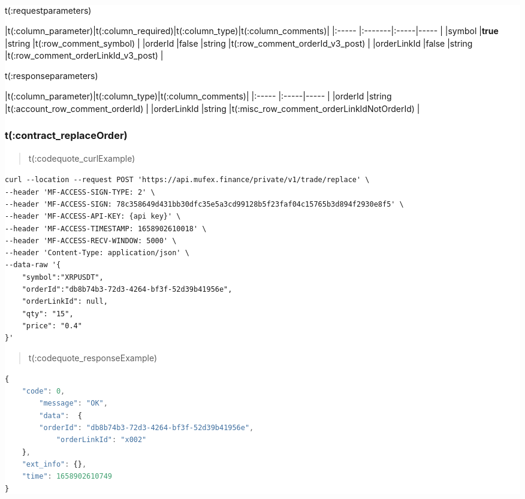<p class="fake_header">t(:requestparameters)</p>
|t(:column_parameter)|t(:column_required)|t(:column_type)|t(:column_comments)|
|:----- |:-------|:-----|----- |
|symbol |<b>true</b> |string |t(:row_comment_symbol) |
|orderId |false |string |t(:row_comment_orderId_v3_post) |
|orderLinkId |false |string |t(:row_comment_orderLinkId_v3_post) |


<p class="fake_header">t(:responseparameters)</p>
|t(:column_parameter)|t(:column_type)|t(:column_comments)|
|:----- |:-----|----- |
|orderId |string |t(:account_row_comment_orderId) |
|orderLinkId |string |t(:misc_row_comment_orderLinkIdNotOrderId) |


### t(:contract_replaceOrder)
> t(:codequote_curlExample)

```console
curl --location --request POST 'https://api.mufex.finance/private/v1/trade/replace' \
--header 'MF-ACCESS-SIGN-TYPE: 2' \
--header 'MF-ACCESS-SIGN: 78c358649d431bb30dfc35e5a3cd99128b5f23faf04c15765b3d894f2930e8f5' \
--header 'MF-ACCESS-API-KEY: {api key}' \
--header 'MF-ACCESS-TIMESTAMP: 1658902610018' \
--header 'MF-ACCESS-RECV-WINDOW: 5000' \
--header 'Content-Type: application/json' \
--data-raw '{
    "symbol":"XRPUSDT",
    "orderId":"db8b74b3-72d3-4264-bf3f-52d39b41956e",
    "orderLinkId": null,
    "qty": "15",
    "price": "0.4"
}'
```

```python--pybit

```

> t(:codequote_responseExample)

```javascript
{
    "code": 0,
        "message": "OK",
        "data":  {
        "orderId": "db8b74b3-72d3-4264-bf3f-52d39b41956e",
            "orderLinkId": "x002"
    },
    "ext_info": {},
    "time": 1658902610749
}
```
